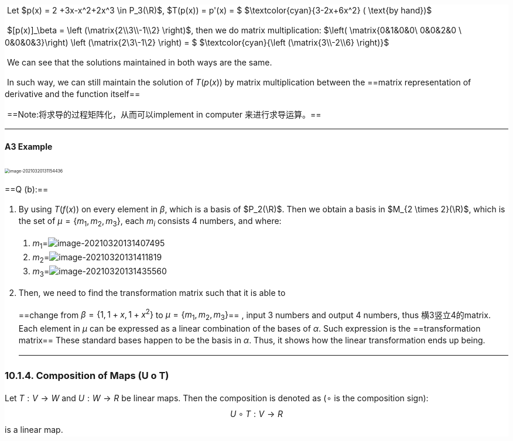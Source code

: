 

​	Let $p(x) = 2 +3x-x^2+2x^3 \in P_3(\R)$,  	$T(p(x)) = p'(x) = $ $\textcolor{cyan}{3-2x+6x^2} ( \text{by hand})$



​	$[p(x)]_\beta = \left (\matrix{2\\3\\-1\\2} \right)$, then we do matrix multiplication: $\left( \matrix{0&1&0&0\\ 0&0&2&0 \\ 0&0&0&3}\right)  \left (\matrix{2\\3\\-1\\2} \right) =  $ $\textcolor{cyan}{\left (\matrix{3\\-2\\6} \right)}$



​	We can see that the solutions maintained in both ways are the same.



​	In such way, we can still maintain the solution of $T(p(x))$ by matrix multiplication between the ==matrix representation of derivative and the function itself==



​	==Note:将求导的过程矩阵化，从而可以implement in computer 来进行求导运算。==

---

#### A3 Example

<img src="C:\Users\a1893\AppData\Roaming\Typora\typora-user-images\image-20210320131154436.png" alt="image-20210320131154436" style="zoom: 50%;" />

==Q (b):==

1. By using $T(f(x))$ on every element in $\beta$, which is a basis of $P_2(\R)$. Then we obtain a basis in $M_{2 \times 2}(\R)$, which is the set of $\mu =\{m_1,m_2,m_3\}$, each $m_i$ consists 4 numbers, and where:

   1. $m_1 =$![image-20210320131407495](C:\Users\a1893\AppData\Roaming\Typora\typora-user-images\image-20210320131407495.png)
   2. $m_2=$![image-20210320131411819](C:\Users\a1893\AppData\Roaming\Typora\typora-user-images\image-20210320131411819.png)
   3. $m_3=$![image-20210320131435560](C:\Users\a1893\AppData\Roaming\Typora\typora-user-images\image-20210320131435560.png)

2. Then, we need to find the transformation matrix such that it is able to

   ==change from $\beta = \{1,1+x,1+x^2\}$ to $\mu=\{m_1,m_2,m_3\}$== , input 3 numbers and output 4 numbers, thus 横3竖立4的matrix. Each element in $\mu$ can be expressed as a linear combination of the bases of $\alpha$. Such expression is the ==transformation matrix== These standard bases happen to be the basis in $\alpha$. Thus, it shows how the linear transformation ends up being.

   ---

   

### 10.1.4. Composition of Maps (U o T)

Let $T: V \to W$ and $U: W\to R$ be linear maps. Then the composition is denoted as ($\circ$ is the composition sign):
$$
U\circ T: V \to R
$$
is a linear map.
